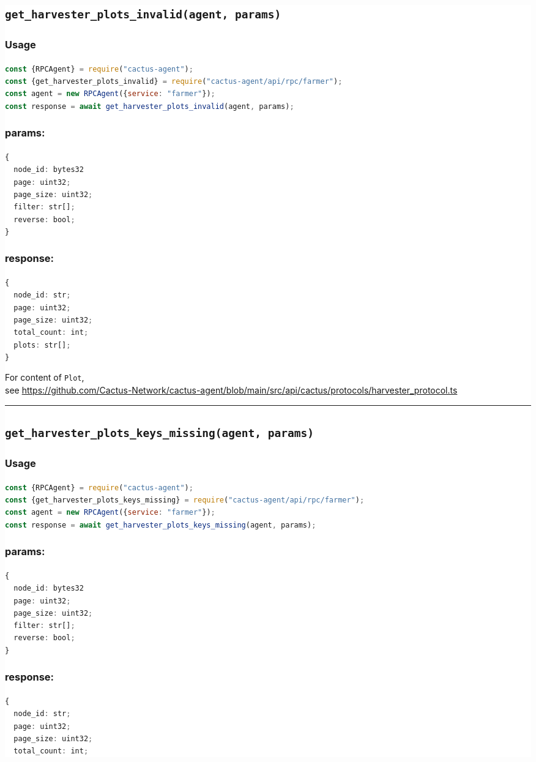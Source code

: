 
## `get_harvester_plots_invalid(agent, params)`
### Usage
```js
const {RPCAgent} = require("cactus-agent");
const {get_harvester_plots_invalid} = require("cactus-agent/api/rpc/farmer");
const agent = new RPCAgent({service: "farmer"});
const response = await get_harvester_plots_invalid(agent, params);
```
### params:
```typescript
{
  node_id: bytes32
  page: uint32;
  page_size: uint32;
  filter: str[];
  reverse: bool;
}
```
### response:
```typescript
{
  node_id: str;
  page: uint32;
  page_size: uint32;
  total_count: int;
  plots: str[];
}
```
For content of `Plot`,  
see https://github.com/Cactus-Network/cactus-agent/blob/main/src/api/cactus/protocols/harvester_protocol.ts

---

## `get_harvester_plots_keys_missing(agent, params)`
### Usage
```js
const {RPCAgent} = require("cactus-agent");
const {get_harvester_plots_keys_missing} = require("cactus-agent/api/rpc/farmer");
const agent = new RPCAgent({service: "farmer"});
const response = await get_harvester_plots_keys_missing(agent, params);
```
### params:
```typescript
{
  node_id: bytes32
  page: uint32;
  page_size: uint32;
  filter: str[];
  reverse: bool;
}
```
### response:
```typescript
{
  node_id: str;
  page: uint32;
  page_size: uint32;
  total_count: int;
```